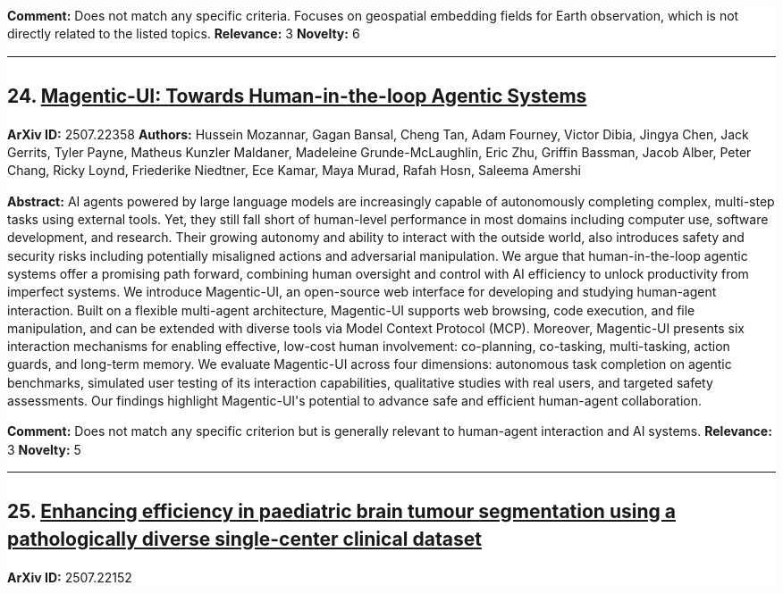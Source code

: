 **Comment:** Does not match any specific criteria. Focuses on geospatial embedding fields for Earth observation, which is not directly related to the listed topics.
**Relevance:** 3
**Novelty:** 6

---

## 24. [Magentic-UI: Towards Human-in-the-loop Agentic Systems](https://arxiv.org/abs/2507.22358) <a id="link24"></a>
**ArXiv ID:** 2507.22358
**Authors:** Hussein Mozannar, Gagan Bansal, Cheng Tan, Adam Fourney, Victor Dibia, Jingya Chen, Jack Gerrits, Tyler Payne, Matheus Kunzler Maldaner, Madeleine Grunde-McLaughlin, Eric Zhu, Griffin Bassman, Jacob Alber, Peter Chang, Ricky Loynd, Friederike Niedtner, Ece Kamar, Maya Murad, Rafah Hosn, Saleema Amershi

**Abstract:**  AI agents powered by large language models are increasingly capable of autonomously completing complex, multi-step tasks using external tools. Yet, they still fall short of human-level performance in most domains including computer use, software development, and research. Their growing autonomy and ability to interact with the outside world, also introduces safety and security risks including potentially misaligned actions and adversarial manipulation. We argue that human-in-the-loop agentic systems offer a promising path forward, combining human oversight and control with AI efficiency to unlock productivity from imperfect systems. We introduce Magentic-UI, an open-source web interface for developing and studying human-agent interaction. Built on a flexible multi-agent architecture, Magentic-UI supports web browsing, code execution, and file manipulation, and can be extended with diverse tools via Model Context Protocol (MCP). Moreover, Magentic-UI presents six interaction mechanisms for enabling effective, low-cost human involvement: co-planning, co-tasking, multi-tasking, action guards, and long-term memory. We evaluate Magentic-UI across four dimensions: autonomous task completion on agentic benchmarks, simulated user testing of its interaction capabilities, qualitative studies with real users, and targeted safety assessments. Our findings highlight Magentic-UI's potential to advance safe and efficient human-agent collaboration.

**Comment:** Does not match any specific criterion but is generally relevant to human-agent interaction and AI systems.
**Relevance:** 3
**Novelty:** 5

---

## 25. [Enhancing efficiency in paediatric brain tumour segmentation using a pathologically diverse single-center clinical dataset](https://arxiv.org/abs/2507.22152) <a id="link25"></a>
**ArXiv ID:** 2507.22152